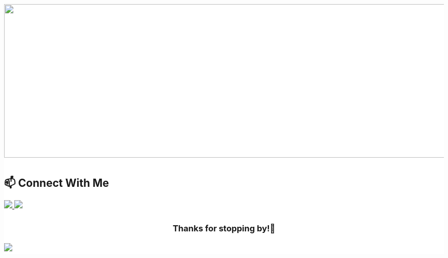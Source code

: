 <a href="https://www.gitanimals.org/en_US?utm_medium=image&utm_source=shiraz877&utm_content=farm">
      <img src="https://render.gitanimals.org/farms/shiraz877" width="1200" height="300"/></a>
<br>

## 📫 Connect With Me




<a href="https:linkedin.com/in/mohammad-shiraz-5384a2317/">
  <img src="https://github.com/Mayur-Pagote/README_Design_Kit/blob/main/public/Assets/linkedin.gif" width="100"/>
</a>

<a href="mailto:mohdshiraz980@gmail.com">
  <img src="https://media.giphy.com/media/v1.Y2lkPWVjZjA1ZTQ3ZHljc2lidTJxMzVscGdiNGxkMWF3d2Ryd3FhN3o3bDMwNHRpeWhscCZlcD12MV9zdGlja2Vyc19zZWFyY2gmY3Q9cw/iPRtIf0OlGlSnNfV7W/giphy.gif" width="90"/>
</a>
</div>
<br>

<h3 align="center" >Thanks for stopping by!👋 </h3>
<img src="https://capsule-render.vercel.app/api?type=waving&color=gradient&height=100&section=footer" width="100%"/>
